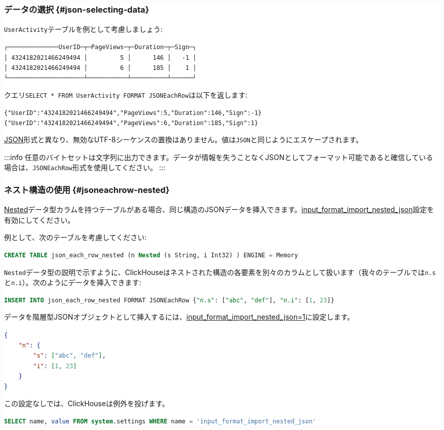 ### データの選択 {#json-selecting-data}

`UserActivity`テーブルを例として考慮しましょう:

``` response
┌──────────────UserID─┬─PageViews─┬─Duration─┬─Sign─┐
│ 4324182021466249494 │         5 │      146 │   -1 │
│ 4324182021466249494 │         6 │      185 │    1 │
└─────────────────────┴───────────┴──────────┴──────┘
```

クエリ`SELECT * FROM UserActivity FORMAT JSONEachRow`は以下を返します:

``` response
{"UserID":"4324182021466249494","PageViews":5,"Duration":146,"Sign":-1}
{"UserID":"4324182021466249494","PageViews":6,"Duration":185,"Sign":1}
```

[JSON](#json)形式と異なり、無効なUTF-8シーケンスの置換はありません。値は`JSON`と同じようにエスケープされます。

:::info
任意のバイトセットは文字列に出力できます。データが情報を失うことなくJSONとしてフォーマット可能であると確信している場合は、`JSONEachRow`形式を使用してください。
:::

### ネスト構造の使用 {#jsoneachrow-nested}

[Nested](/docs/ja/sql-reference/data-types/nested-data-structures/index.md)データ型カラムを持つテーブルがある場合、同じ構造のJSONデータを挿入できます。[input_format_import_nested_json](/docs/ja/operations/settings/settings-formats.md/#input_format_import_nested_json)設定を有効にしてください。

例として、次のテーブルを考慮してください:

``` sql
CREATE TABLE json_each_row_nested (n Nested (s String, i Int32) ) ENGINE = Memory
```

`Nested`データ型の説明で示すように、ClickHouseはネストされた構造の各要素を別々のカラムとして扱います（我々のテーブルでは`n.s`と`n.i`）。次のようにデータを挿入できます:

``` sql
INSERT INTO json_each_row_nested FORMAT JSONEachRow {"n.s": ["abc", "def"], "n.i": [1, 23]}
```

データを階層型JSONオブジェクトとして挿入するには、[input_format_import_nested_json=1](/docs/ja/operations/settings/settings-formats.md/#input_format_import_nested_json)に設定します。

``` json
{
    "n": {
        "s": ["abc", "def"],
        "i": [1, 23]
    }
}
```

この設定なしでは、ClickHouseは例外を投げます。

``` sql
SELECT name, value FROM system.settings WHERE name = 'input_format_import_nested_json'
```
